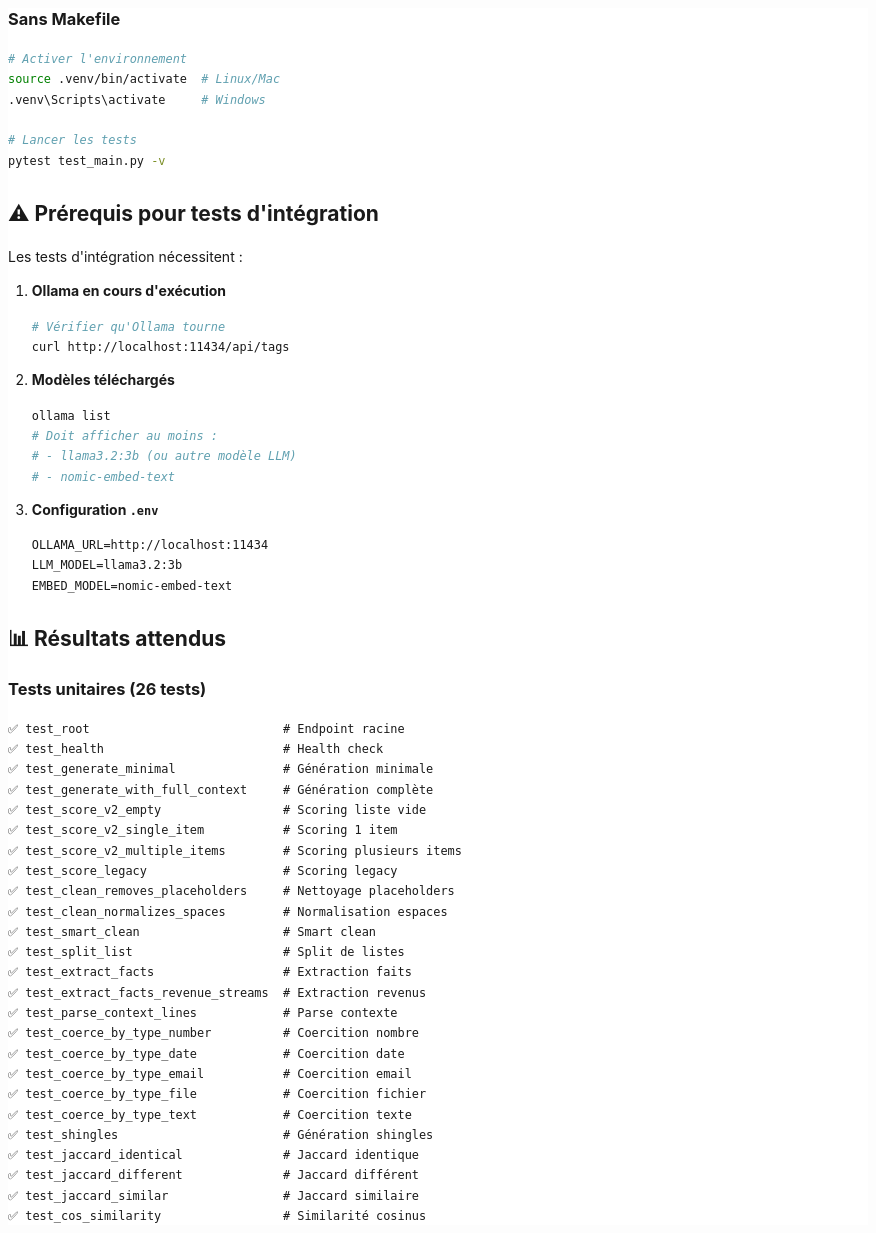 ### Sans Makefile

```bash
# Activer l'environnement
source .venv/bin/activate  # Linux/Mac
.venv\Scripts\activate     # Windows

# Lancer les tests
pytest test_main.py -v
```

## ⚠️ Prérequis pour tests d'intégration

Les tests d'intégration nécessitent :

1. **Ollama en cours d'exécution**
   ```bash
   # Vérifier qu'Ollama tourne
   curl http://localhost:11434/api/tags
   ```

2. **Modèles téléchargés**
   ```bash
   ollama list
   # Doit afficher au moins :
   # - llama3.2:3b (ou autre modèle LLM)
   # - nomic-embed-text
   ```

3. **Configuration `.env`**
   ```env
   OLLAMA_URL=http://localhost:11434
   LLM_MODEL=llama3.2:3b
   EMBED_MODEL=nomic-embed-text
   ```

## 📊 Résultats attendus

### Tests unitaires (26 tests)

```
✅ test_root                           # Endpoint racine
✅ test_health                         # Health check
✅ test_generate_minimal               # Génération minimale
✅ test_generate_with_full_context     # Génération complète
✅ test_score_v2_empty                 # Scoring liste vide
✅ test_score_v2_single_item           # Scoring 1 item
✅ test_score_v2_multiple_items        # Scoring plusieurs items
✅ test_score_legacy                   # Scoring legacy
✅ test_clean_removes_placeholders     # Nettoyage placeholders
✅ test_clean_normalizes_spaces        # Normalisation espaces
✅ test_smart_clean                    # Smart clean
✅ test_split_list                     # Split de listes
✅ test_extract_facts                  # Extraction faits
✅ test_extract_facts_revenue_streams  # Extraction revenus
✅ test_parse_context_lines            # Parse contexte
✅ test_coerce_by_type_number          # Coercition nombre
✅ test_coerce_by_type_date            # Coercition date
✅ test_coerce_by_type_email           # Coercition email
✅ test_coerce_by_type_file            # Coercition fichier
✅ test_coerce_by_type_text            # Coercition texte
✅ test_shingles                       # Génération shingles
✅ test_jaccard_identical              # Jaccard identique
✅ test_jaccard_different              # Jaccard différent
✅ test_jaccard_similar                # Jaccard similaire
✅ test_cos_similarity                 # Similarité cosinus
```